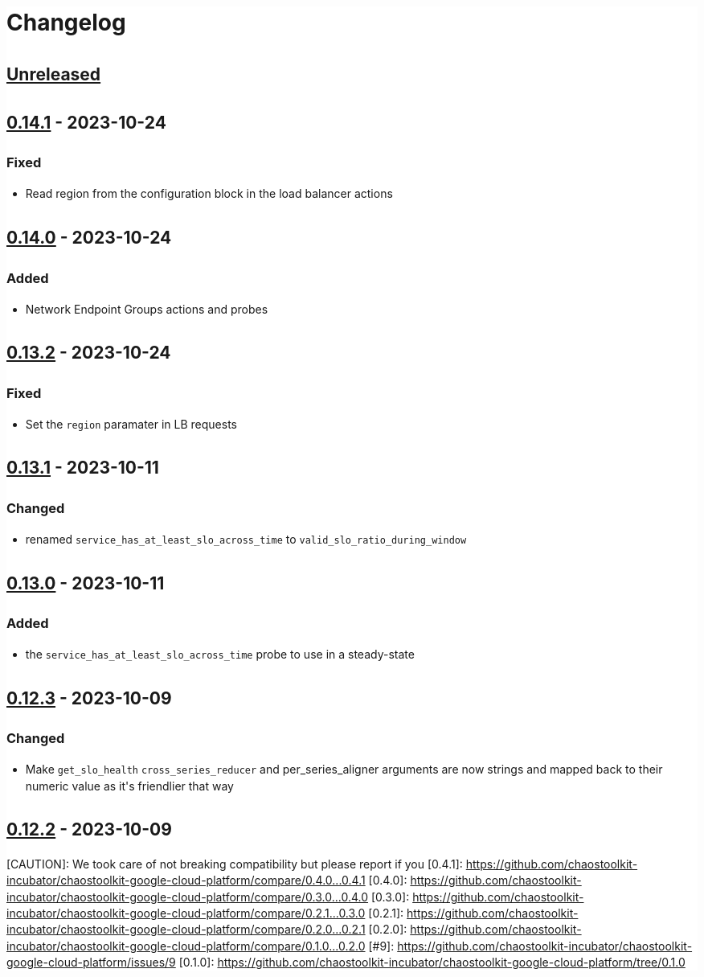 # Changelog

## [Unreleased][]

[Unreleased]: https://github.com/chaostoolkit-incubator/chaostoolkit-google-cloud-platform/compare/0.14.1...HEAD

## [0.14.1][] - 2023-10-24

[0.14.1]: https://github.com/chaostoolkit-incubator/chaostoolkit-google-cloud-platform/compare/0.14.0...0.14.1

### Fixed

* Read region from the configuration block in the load balancer actions

## [0.14.0][] - 2023-10-24

[0.14.0]: https://github.com/chaostoolkit-incubator/chaostoolkit-google-cloud-platform/compare/0.13.2...0.14.0

### Added

* Network Endpoint Groups actions and probes

## [0.13.2][] - 2023-10-24

[0.13.2]: https://github.com/chaostoolkit-incubator/chaostoolkit-google-cloud-platform/compare/0.13.1...0.13.2

### Fixed

* Set the `region` paramater in LB requests

## [0.13.1][] - 2023-10-11

[0.13.1]: https://github.com/chaostoolkit-incubator/chaostoolkit-google-cloud-platform/compare/0.13.0...0.13.1

### Changed

* renamed `service_has_at_least_slo_across_time` to `valid_slo_ratio_during_window`

## [0.13.0][] - 2023-10-11

[0.13.0]: https://github.com/chaostoolkit-incubator/chaostoolkit-google-cloud-platform/compare/0.12.3...0.13.0

### Added

* the `service_has_at_least_slo_across_time` probe to use in a steady-state

## [0.12.3][] - 2023-10-09

[0.12.3]: https://github.com/chaostoolkit-incubator/chaostoolkit-google-cloud-platform/compare/0.12.2...0.12.3

### Changed

* Make `get_slo_health` `cross_series_reducer` and per_series_aligner arguments
  are now strings and mapped back to their numeric value as it's friendlier that
  way

## [0.12.2][] - 2023-10-09


[0.12.2]: https://github.com/chaostoolkit-incubator/chaostoolkit-google-cloud-platform/compare/0.12.1...0.12.2
[0.12.1]: https://github.com/chaostoolkit-incubator/chaostoolkit-google-cloud-platform/compare/0.12.0...0.12.1
[0.12.0]: https://github.com/chaostoolkit-incubator/chaostoolkit-google-cloud-platform/compare/0.11.0...0.12.0
[0.11.0]: https://github.com/chaostoolkit-incubator/chaostoolkit-google-cloud-platform/compare/0.10.1...0.11.0
[0.10.1]: https://github.com/chaostoolkit-incubator/chaostoolkit-google-cloud-platform/compare/0.10.0...0.10.1
[0.10.0]: https://github.com/chaostoolkit-incubator/chaostoolkit-google-cloud-platform/compare/0.9.2...0.10.0
[0.9.2]: https://github.com/chaostoolkit-incubator/chaostoolkit-google-cloud-platform/compare/0.9.0...0.9.2
[0.9.0]: https://github.com/chaostoolkit-incubator/chaostoolkit-google-cloud-platform/compare/0.8.2...0.9.0
[0.8.2]: https://github.com/chaostoolkit-incubator/chaostoolkit-google-cloud-platform/compare/0.8.1...0.8.2
[0.8.1]: https://github.com/chaostoolkit-incubator/chaostoolkit-google-cloud-platform/compare/0.8.0...0.8.1
[0.8.0]: https://github.com/chaostoolkit-incubator/chaostoolkit-google-cloud-platform/compare/0.7.0...0.8.0
[0.7.0]: https://github.com/chaostoolkit-incubator/chaostoolkit-google-cloud-platform/compare/0.6.0...0.7.0
[0.6.0]: https://github.com/chaostoolkit-incubator/chaostoolkit-google-cloud-platform/compare/0.5.0...0.6.0
[0.5.0]: https://github.com/chaostoolkit-incubator/chaostoolkit-google-cloud-platform/compare/0.4.1...0.5.0
[CAUTION]: We took care of not breaking compatibility but please report if you
[0.4.1]: https://github.com/chaostoolkit-incubator/chaostoolkit-google-cloud-platform/compare/0.4.0...0.4.1
[0.4.0]: https://github.com/chaostoolkit-incubator/chaostoolkit-google-cloud-platform/compare/0.3.0...0.4.0
[0.3.0]: https://github.com/chaostoolkit-incubator/chaostoolkit-google-cloud-platform/compare/0.2.1...0.3.0
[0.2.1]: https://github.com/chaostoolkit-incubator/chaostoolkit-google-cloud-platform/compare/0.2.0...0.2.1
[0.2.0]: https://github.com/chaostoolkit-incubator/chaostoolkit-google-cloud-platform/compare/0.1.0...0.2.0
[#9]: https://github.com/chaostoolkit-incubator/chaostoolkit-google-cloud-platform/issues/9
[0.1.0]: https://github.com/chaostoolkit-incubator/chaostoolkit-google-cloud-platform/tree/0.1.0